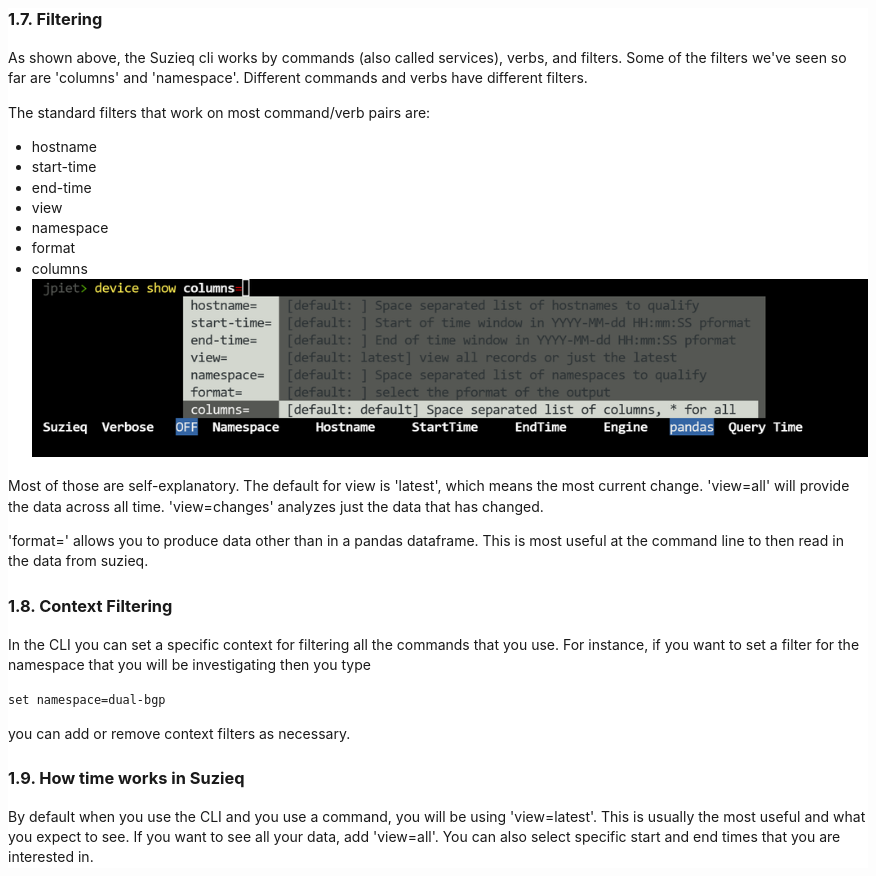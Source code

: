 
###  1.7. <a name='filtering'></a>Filtering
As shown above, the Suzieq cli works by commands (also called services), verbs, and filters. 
Some of the filters we've seen so far are 'columns' and 'namespace'. Different commands and verbs
have different filters. 

The standard filters that work on most command/verb pairs are:
 * hostname
 * start-time
 * end-time
 * view
 * namespace
 * format
 * columns
![Suzieq_device_show_completion](images/suzieq-device-show-completion.png)

Most of those are self-explanatory. The default for view is 'latest', 
which means the most current change. 'view=all' will provide
the data across all time. 'view=changes' analyzes just the data
that has changed.

'format=' allows you to produce data other than in a pandas dataframe.
This is most useful at the command line to then read in the data 
from suzieq.


###  1.8. <a name='context-filtering'></a>Context Filtering
In the CLI you can set a specific context for filtering all the 
commands that you use. For instance, if you want to set a filter 
for the namespace that you will be investigating then you type
```
set namespace=dual-bgp
```
you can add or remove context filters as necessary.

###  1.9. <a name='how-time-works-in-suzieq'></a>How time works in Suzieq
By default when you use the CLI and you use a command, you will be using 'view=latest'. This is usually
the most useful and what you expect to see. If you want to see all your data, add 'view=all'. You can also select 
specific start and end times that you are interested in.
